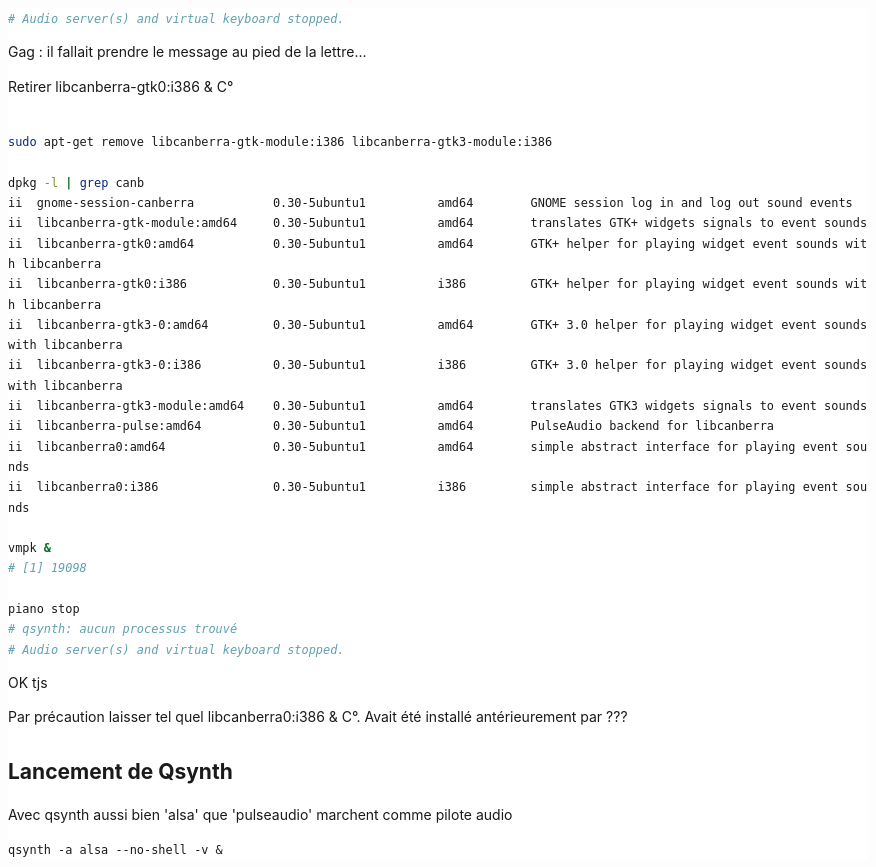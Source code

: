 ```bash
# Audio server(s) and virtual keyboard stopped.


```

Gag : il fallait prendre le message au pied de la lettre...

Retirer libcanberra-gtk0:i386 & C°

```bash

sudo apt-get remove libcanberra-gtk-module:i386 libcanberra-gtk3-module:i386

dpkg -l | grep canb
ii  gnome-session-canberra           0.30-5ubuntu1          amd64        GNOME session log in and log out sound events
ii  libcanberra-gtk-module:amd64     0.30-5ubuntu1          amd64        translates GTK+ widgets signals to event sounds
ii  libcanberra-gtk0:amd64           0.30-5ubuntu1          amd64        GTK+ helper for playing widget event sounds with libcanberra
ii  libcanberra-gtk0:i386            0.30-5ubuntu1          i386         GTK+ helper for playing widget event sounds with libcanberra
ii  libcanberra-gtk3-0:amd64         0.30-5ubuntu1          amd64        GTK+ 3.0 helper for playing widget event sounds with libcanberra
ii  libcanberra-gtk3-0:i386          0.30-5ubuntu1          i386         GTK+ 3.0 helper for playing widget event sounds with libcanberra
ii  libcanberra-gtk3-module:amd64    0.30-5ubuntu1          amd64        translates GTK3 widgets signals to event sounds
ii  libcanberra-pulse:amd64          0.30-5ubuntu1          amd64        PulseAudio backend for libcanberra
ii  libcanberra0:amd64               0.30-5ubuntu1          amd64        simple abstract interface for playing event sounds
ii  libcanberra0:i386                0.30-5ubuntu1          i386         simple abstract interface for playing event sounds

vmpk &
# [1] 19098

piano stop
# qsynth: aucun processus trouvé
# Audio server(s) and virtual keyboard stopped.

```

OK tjs

Par précaution laisser tel quel libcanberra0:i386 & C°. Avait été installé antérieurement par ???

## Lancement de Qsynth

Avec qsynth aussi bien 'alsa' que 'pulseaudio' marchent comme pilote audio

    qsynth -a alsa --no-shell -v &
